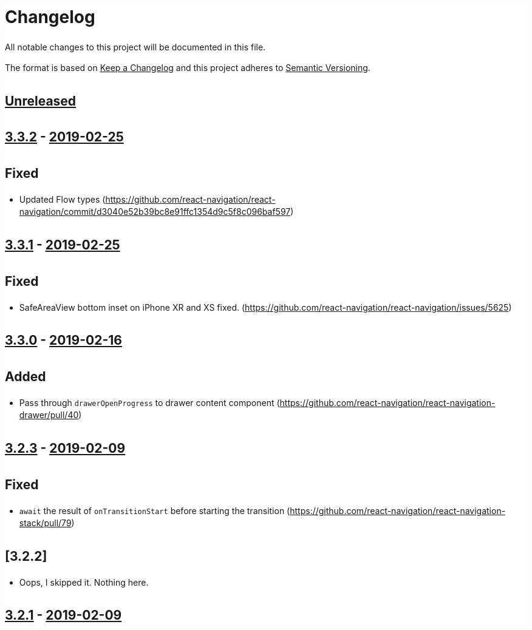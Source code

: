 # Changelog

All notable changes to this project will be documented in this file.

The format is based on [Keep a Changelog](http://keepachangelog.com/en/1.0.0/)
and this project adheres to [Semantic Versioning](http://semver.org/spec/v2.0.0.html).

## [Unreleased]

## [3.3.2] - [2019-02-25](https://github.com/react-navigation/react-navigation/releases/tag/3.3.2)

## Fixed

- Updated Flow types (https://github.com/react-navigation/react-navigation/commit/d3040e52b39bc8e91ffc1354d9c5f8c096baf597)

## [3.3.1] - [2019-02-25](https://github.com/react-navigation/react-navigation/releases/tag/3.3.1)

## Fixed

- SafeAreaView bottom inset on iPhone XR and XS fixed. (https://github.com/react-navigation/react-navigation/issues/5625)

## [3.3.0] - [2019-02-16](https://github.com/react-navigation/react-navigation/releases/tag/3.3.0)

## Added

- Pass through `drawerOpenProgress` to drawer content component (https://github.com/react-navigation/react-navigation-drawer/pull/40)

## [3.2.3] - [2019-02-09](https://github.com/react-navigation/react-navigation/releases/tag/3.2.3)

## Fixed

- `await` the result of `onTransitionStart` before starting the transition (https://github.com/react-navigation/react-navigation-stack/pull/79)

## [3.2.2]

- Oops, I skipped it. Nothing here.

## [3.2.1] - [2019-02-09](https://github.com/react-navigation/react-navigation/releases/tag/3.2.1)


[Unreleased]: https://github.com/react-navigation/react-navigation/compare/3.3.2...HEAD
[3.3.2]: https://github.com/react-navigation/react-navigation/compare/3.3.1...3.3.2
[3.3.1]: https://github.com/react-navigation/react-navigation/compare/3.3.0...3.3.1
[3.3.0]: https://github.com/react-navigation/react-navigation/compare/3.2.3...3.3.0
[3.2.3]: https://github.com/react-navigation/react-navigation/compare/3.2.1...3.2.3
[3.2.1]: https://github.com/react-navigation/react-navigation/compare/3.2.0...3.2.1
[3.2.0]: https://github.com/react-navigation/react-navigation/compare/3.1.5...3.2.0
[3.1.5]: https://github.com/react-navigation/react-navigation/compare/3.1.4...3.1.5
[3.1.4]: https://github.com/react-navigation/react-navigation/compare/3.1.3...3.1.4
[3.1.3]: https://github.com/react-navigation/react-navigation/compare/3.1.2...3.1.3
[3.1.2]: https://github.com/react-navigation/react-navigation/compare/3.0.9...3.1.2
[3.0.9]: https://github.com/react-navigation/react-navigation/compare/3.0.8...3.0.9
[3.0.8]: https://github.com/react-navigation/react-navigation/compare/3.0.7...3.0.8
[3.0.7]: https://github.com/react-navigation/react-navigation/compare/3.0.6...3.0.7
[3.0.6]: https://github.com/react-navigation/react-navigation/compare/3.0.5...3.0.6
[3.0.5]: https://github.com/react-navigation/react-navigation/compare/3.0.4...3.0.5
[3.0.4]: https://github.com/react-navigation/react-navigation/compare/3.0.3...3.0.4
[3.0.3]: https://github.com/react-navigation/react-navigation/compare/3.0.2...3.0.3
[3.0.2]: https://github.com/react-navigation/react-navigation/compare/3.0.1...3.0.2
[3.0.1]: https://github.com/react-navigation/react-navigation/compare/3.0.0...3.0.1
[3.0.0]: https://github.com/react-navigation/react-navigation/compare/2.x...3.0.0